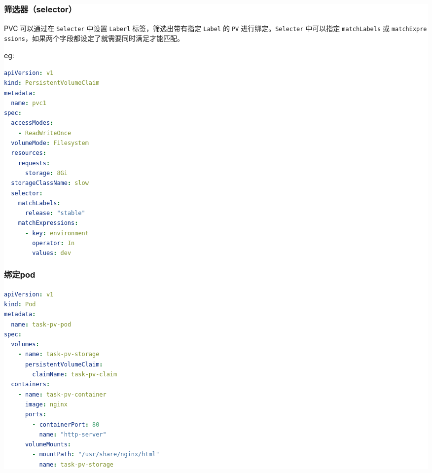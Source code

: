 

### 筛选器（selector）

PVC 可以通过在 `Selecter` 中设置 `Laberl` 标签，筛选出带有指定 `Label` 的 `PV` 进行绑定。`Selecter` 中可以指定 `matchLabels` 或 `matchExpressions`，如果两个字段都设定了就需要同时满足才能匹配。

eg:

``` yaml
apiVersion: v1
kind: PersistentVolumeClaim
metadata:
  name: pvc1
spec:
  accessModes:
    - ReadWriteOnce
  volumeMode: Filesystem
  resources:
    requests:
      storage: 8Gi
  storageClassName: slow
  selector:
    matchLabels:
      release: "stable"
    matchExpressions:
      - key: environment
        operator: In
        values: dev
```





### 绑定pod

``` yaml
apiVersion: v1
kind: Pod
metadata:
  name: task-pv-pod
spec:
  volumes:
    - name: task-pv-storage
      persistentVolumeClaim:
        claimName: task-pv-claim
  containers:
    - name: task-pv-container
      image: nginx
      ports:
        - containerPort: 80
          name: "http-server"
      volumeMounts:
        - mountPath: "/usr/share/nginx/html"
          name: task-pv-storage
```

